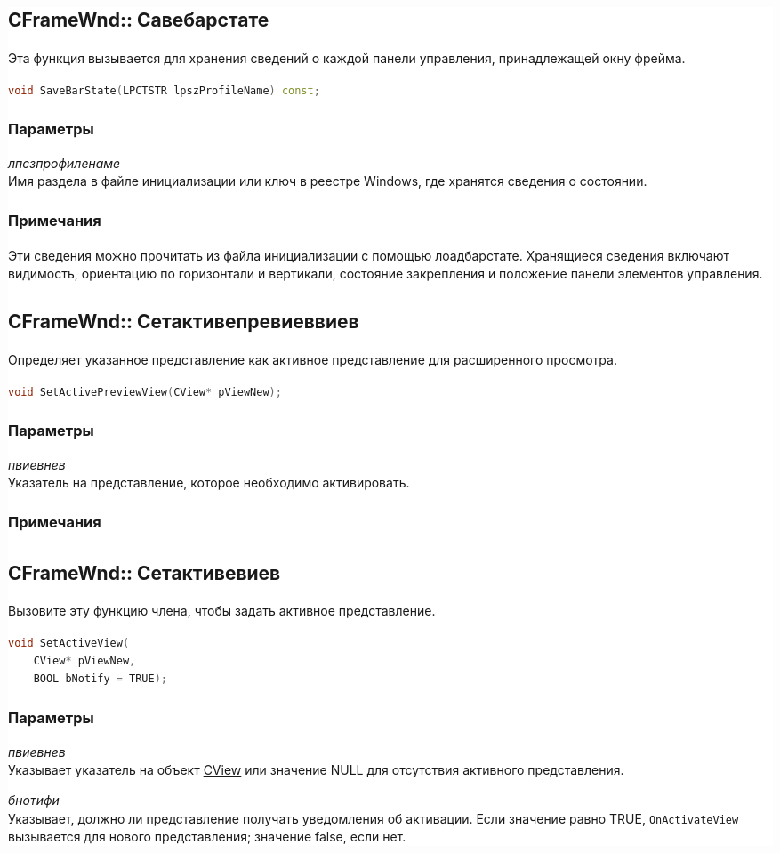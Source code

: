 ## <a name="cframewndsavebarstate"></a><a name="savebarstate"></a> CFrameWnd:: Савебарстате

Эта функция вызывается для хранения сведений о каждой панели управления, принадлежащей окну фрейма.

```cpp
void SaveBarState(LPCTSTR lpszProfileName) const;
```

### <a name="parameters"></a>Параметры

*лпсзпрофиленаме*<br/>
Имя раздела в файле инициализации или ключ в реестре Windows, где хранятся сведения о состоянии.

### <a name="remarks"></a>Примечания

Эти сведения можно прочитать из файла инициализации с помощью [лоадбарстате](#loadbarstate). Хранящиеся сведения включают видимость, ориентацию по горизонтали и вертикали, состояние закрепления и положение панели элементов управления.

## <a name="cframewndsetactivepreviewview"></a><a name="setactivepreviewview"></a> CFrameWnd:: Сетактивепревиеввиев

Определяет указанное представление как активное представление для расширенного просмотра.

```cpp
void SetActivePreviewView(CView* pViewNew);
```

### <a name="parameters"></a>Параметры

*пвиевнев*<br/>
Указатель на представление, которое необходимо активировать.

### <a name="remarks"></a>Примечания

## <a name="cframewndsetactiveview"></a><a name="setactiveview"></a> CFrameWnd:: Сетактивевиев

Вызовите эту функцию члена, чтобы задать активное представление.

```cpp
void SetActiveView(
    CView* pViewNew,
    BOOL bNotify = TRUE);
```

### <a name="parameters"></a>Параметры

*пвиевнев*<br/>
Указывает указатель на объект [CView](../../mfc/reference/cview-class.md) или значение NULL для отсутствия активного представления.

*бнотифи*<br/>
Указывает, должно ли представление получать уведомления об активации. Если значение равно TRUE, `OnActivateView` вызывается для нового представления; значение false, если нет.
